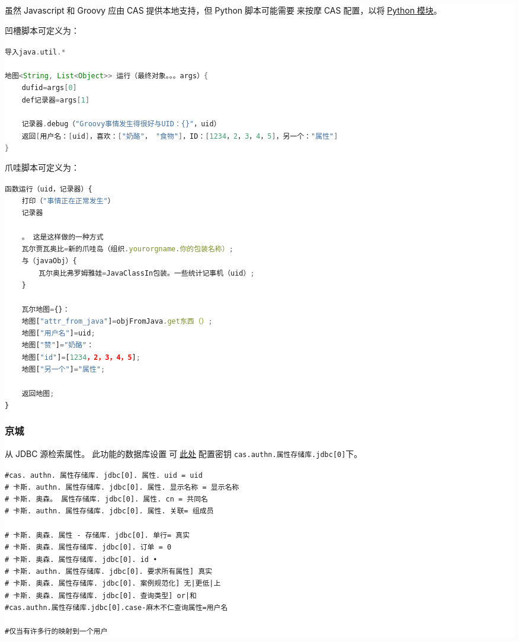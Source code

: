 
虽然 Javascript 和 Groovy 应由 CAS 提供本地支持，但 Python 脚本可能需要 来按摩 CAS 配置，以将 [Python 模块](http://search.maven.org/#search%7Cga%7C1%7Ca%3A%22jython-standalone%22)。

凹槽脚本可定义为：



```groovy
导入java.util.*

地图<String, List<Object>> 运行（最终对象。。。args）{
    dufid=args[0]
    def记录器=args[1]

    记录器.debug（"Groovy事情发生得很好与UID：{}"，uid）
    返回[用户名：[uid]，喜欢：["奶酪"， "食物"]，ID：[1234，2，3，4，5]，另一个："属性"]
}
```


爪哇脚本可定义为：



```javascript
函数运行（uid，记录器）{
    打印（"事情正在正常发生"）
    记录器

    。 这是这样做的一种方式
    瓦尔贾瓦奥比=新的爪哇岛（组织.yourorgname.你的包装名称）;
    与（javaObj）{
        瓦尔奥比弗罗姆雅娃=JavaClassIn包装。一些统计记事机（uid）;
    }

    瓦尔地图={}：
    地图["attr_from_java"]=objFromJava.get东西（）;
    地图["用户名"]=uid;
    地图["赞"]="奶酪"：
    地图["id"]=[1234，2，3，4，5];
    地图["另一个"]="属性";

    返回地图;
}
```




### 京城

从 JDBC 源检索属性。 此功能的数据库设置 可 [此处](Configuration-Properties-Common.html#database-settings) 配置密钥 `cas.authn.属性存储库.jdbc[0]`下。



```properties
#cas. authn. 属性存储库. jdbc[0]. 属性. uid = uid
# 卡斯. authn. 属性存储库. jdbc[0]. 属性. 显示名称 = 显示名称
# 卡斯. 奥森。 属性存储库. jdbc[0]. 属性. cn = 共同名
# 卡斯. authn. 属性存储库. jdbc[0]. 属性. 关联= 组成员

# 卡斯. 奥森. 属性 - 存储库. jdbc[0]. 单行= 真实
# 卡斯. 奥森. 属性存储库. jdbc[0]. 订单 = 0
# 卡斯. 奥森. 属性存储库. jdbc[0]. id •
# 卡斯. authn. 属性存储库. jdbc[0]. 要求所有属性] 真实
# 卡斯. 奥森. 属性存储库. jdbc[0]. 案例规范化] 无|更低|上
# 卡斯. 奥森. 属性存储库. jdbc[0]. 查询类型] or|和
#cas.authn.属性存储库.jdbc[0].case-麻木不仁查询属性=用户名

#仅当有许多行的映射到一个用户
```
